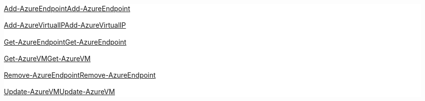 [<span data-ttu-id="4776b-174">Add-AzureEndpoint</span><span class="sxs-lookup"><span data-stu-id="4776b-174">Add-AzureEndpoint</span></span>](./Add-AzureEndpoint.md)

[<span data-ttu-id="4776b-175">Add-AzureVirtualIP</span><span class="sxs-lookup"><span data-stu-id="4776b-175">Add-AzureVirtualIP</span></span>](./Add-AzureVirtualIP.md)

[<span data-ttu-id="4776b-176">Get-AzureEndpoint</span><span class="sxs-lookup"><span data-stu-id="4776b-176">Get-AzureEndpoint</span></span>](./Get-AzureEndpoint.md)

[<span data-ttu-id="4776b-177">Get-AzureVM</span><span class="sxs-lookup"><span data-stu-id="4776b-177">Get-AzureVM</span></span>](./Get-AzureVM.md)

[<span data-ttu-id="4776b-178">Remove-AzureEndpoint</span><span class="sxs-lookup"><span data-stu-id="4776b-178">Remove-AzureEndpoint</span></span>](./Remove-AzureEndpoint.md)

[<span data-ttu-id="4776b-179">Update-AzureVM</span><span class="sxs-lookup"><span data-stu-id="4776b-179">Update-AzureVM</span></span>](./Update-AzureVM.md)


